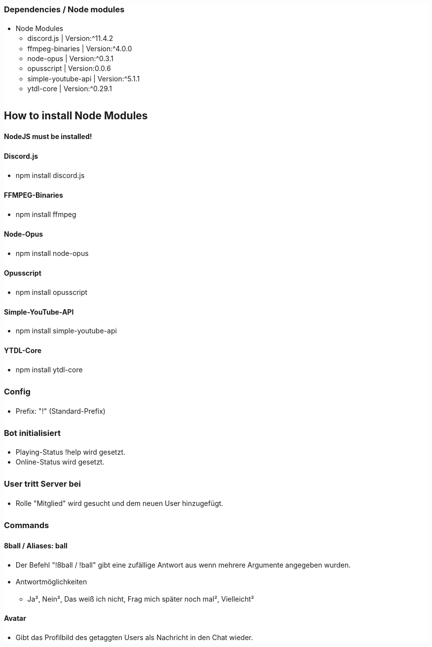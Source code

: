 ### Dependencies / Node modules
* Node Modules
  * discord.js         | Version:^11.4.2
  * ffmpeg-binaries    | Version:^4.0.0
  * node-opus          | Version:^0.3.1
  * opusscript         | Version:0.0.6
  * simple-youtube-api | Version:^5.1.1
  * ytdl-core          | Version:^0.29.1
  
## How to install Node Modules
**NodeJS must be installed!**

#### Discord.js
* npm install discord.js

#### FFMPEG-Binaries
* npm install ffmpeg

#### Node-Opus
* npm install node-opus

#### Opusscript
* npm install opusscript

#### Simple-YouTube-API
* npm install simple-youtube-api

#### YTDL-Core
* npm install ytdl-core

### Config
* Prefix: "!" (Standard-Prefix)

### Bot initialisiert
* Playing-Status !help wird gesetzt.
* Online-Status wird gesetzt.

### User tritt Server bei
* Rolle "Mitglied" wird gesucht und dem neuen User hinzugefügt.

### Commands

#### 8ball / Aliases: ball
* Der Befehl "!8ball / !ball" gibt eine zufällige Antwort aus wenn mehrere Argumente angegeben wurden.

* Antwortmöglichkeiten
  * Ja², Nein², Das weiß ich nicht, Frag mich später noch mal², Vielleicht²

#### Avatar
* Gibt das Profilbild des getaggten Users als Nachricht in den Chat wieder.
